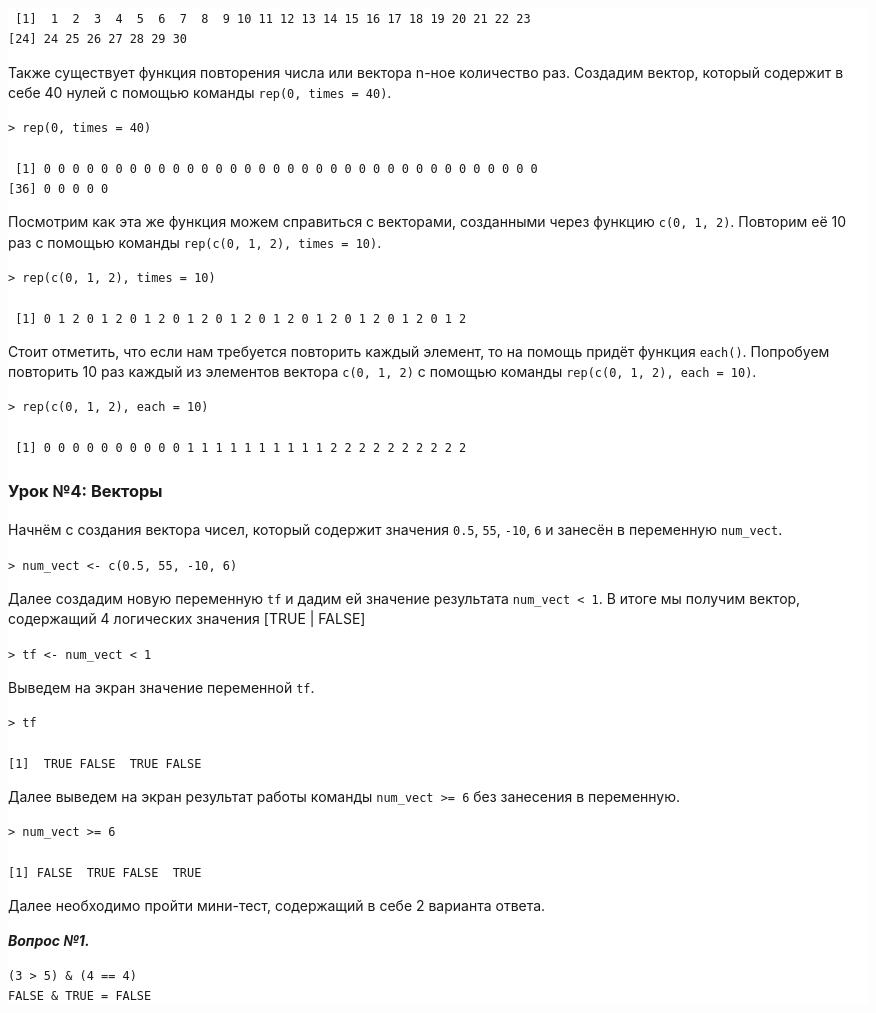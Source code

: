     [1]  1  2  3  4  5  6  7  8  9 10 11 12 13 14 15 16 17 18 19 20 21 22 23
    [24] 24 25 26 27 28 29 30

Также существует функция повторения числа или вектора n-ное количество
раз. Создадим вектор, который содержит в себе 40 нулей с помощью команды
`rep(0, times = 40)`.

    > rep(0, times = 40)

     [1] 0 0 0 0 0 0 0 0 0 0 0 0 0 0 0 0 0 0 0 0 0 0 0 0 0 0 0 0 0 0 0 0 0 0 0
    [36] 0 0 0 0 0

Посмотрим как эта же функция можем справиться с векторами, созданными
через функцию `c(0, 1, 2)`. Повторим её 10 раз с помощью команды
`rep(c(0, 1, 2), times = 10)`.

    > rep(c(0, 1, 2), times = 10)

     [1] 0 1 2 0 1 2 0 1 2 0 1 2 0 1 2 0 1 2 0 1 2 0 1 2 0 1 2 0 1 2

Стоит отметить, что если нам требуется повторить каждый элемент, то на
помощь придёт функция `each()`. Попробуем повторить 10 раз каждый из
элементов вектора `c(0, 1, 2)` с помощью команды
`rep(c(0, 1, 2), each = 10)`.

    > rep(c(0, 1, 2), each = 10)

     [1] 0 0 0 0 0 0 0 0 0 0 1 1 1 1 1 1 1 1 1 1 2 2 2 2 2 2 2 2 2 2

### Урок №4: Векторы

Начнём с создания вектора чисел, который содержит значения `0.5`, `55`,
`-10`, `6` и занесён в переменную `num_vect`.

    > num_vect <- c(0.5, 55, -10, 6)

Далее создадим новую переменную `tf` и дадим ей значение результата
`num_vect < 1`. В итоге мы получим вектор, содержащий 4 логических
значения \[TRUE | FALSE\]

    > tf <- num_vect < 1

Выведем на экран значение переменной `tf`.

    > tf

    [1]  TRUE FALSE  TRUE FALSE

Далее выведем на экран результат работы команды `num_vect >= 6` без
занесения в переменную.

    > num_vect >= 6

    [1] FALSE  TRUE FALSE  TRUE

Далее необходимо пройти мини-тест, содержащий в себе 2 варианта ответа.

***Вопрос №1.***

    (3 > 5) & (4 == 4)
    FALSE & TRUE = FALSE
